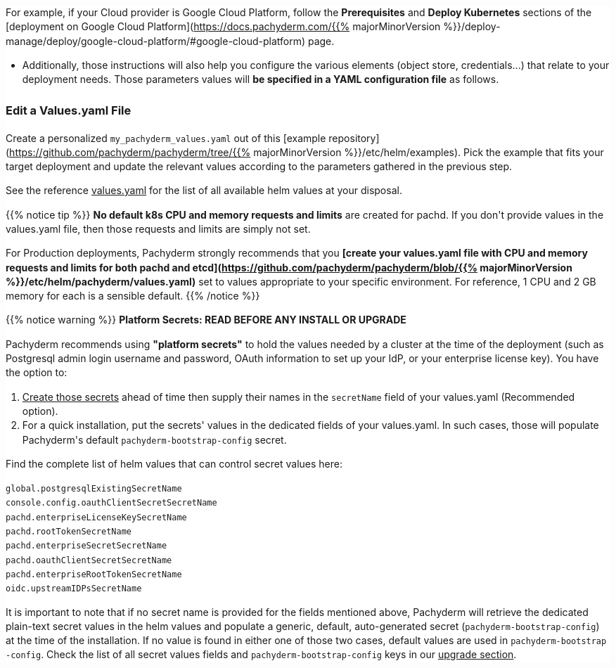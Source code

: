    For example, if your Cloud provider is Google Cloud Platform, follow the **Prerequisites** and **Deploy Kubernetes** sections of the [deployment on Google Cloud Platform](https://docs.pachyderm.com/{{% majorMinorVersion %}}/deploy-manage/deploy/google-cloud-platform/#google-cloud-platform) page.

 * Additionally, those instructions will also help you configure the various elements (object store, credentials...) that relate to your deployment needs. Those parameters values will **be specified in a YAML configuration file** as follows.

### Edit a Values.yaml File
Create a personalized `my_pachyderm_values.yaml` out of this [example repository](https://github.com/pachyderm/pachyderm/tree/{{% majorMinorVersion %}}/etc/helm/examples). Pick the example that fits your target deployment and update the relevant values according to the parameters gathered in the previous step.   

See the reference [values.yaml](../../../reference/helm-values/) for the list of all available helm values at your disposal.

{{% notice tip %}}
**No default k8s CPU and memory requests and limits** are created for pachd.  If you don't provide values in the values.yaml file, then those requests and limits are simply not set. 

For Production deployments, Pachyderm strongly recommends that you **[create your values.yaml file with CPU and memory requests and limits for both pachd and etcd](https://github.com/pachyderm/pachyderm/blob/{{% majorMinorVersion %}}/etc/helm/pachyderm/values.yaml)** set to values appropriate to your specific environment. For reference, 1 CPU and 2 GB memory for each is a sensible default. 
{{% /notice %}}

{{% notice warning  %}} 
**Platform Secrets: READ BEFORE ANY INSTALL OR UPGRADE** 

Pachyderm recommends using **"platform secrets"** to hold the values needed by a cluster at the time of the deployment (such as Postgresql admin login username and password, OAuth information to set up your IdP, or your enterprise license key). 
You have the option to: 

1. [Create those secrets](../../../how-tos/advanced-data-operations/secrets/#create-a-secret) ahead of time then supply their names in the `secretName` field of your values.yaml (Recommended option). 
2. For a quick installation, put the secrets' values in the dedicated fields of your values.yaml. In such cases, those will populate Pachyderm's default `pachyderm-bootstrap-config` secret. 

Find the complete list of helm values that can control secret values here: 
``` s
global.postgresqlExistingSecretName 
console.config.oauthClientSecretSecretName 
pachd.enterpriseLicenseKeySecretName 
pachd.rootTokenSecretName 
pachd.enterpriseSecretSecretName 
pachd.oauthClientSecretSecretName 
pachd.enterpriseRootTokenSecretName 
oidc.upstreamIDPsSecretName 
``` 

It is important to note that if no secret name is provided for the fields mentioned above, Pachyderm will retrieve the dedicated plain-text secret values in the helm values and populate a generic, default, auto-generated secret (`pachyderm-bootstrap-config`) at the time of the installation. If no value is found in either one of those two cases, default values are used in `pachyderm-bootstrap-config`. Check the list of all secret values fields and  `pachyderm-bootstrap-config` keys in our [upgrade section](../../manage/upgrades/#troubleshoot-upgrades).
